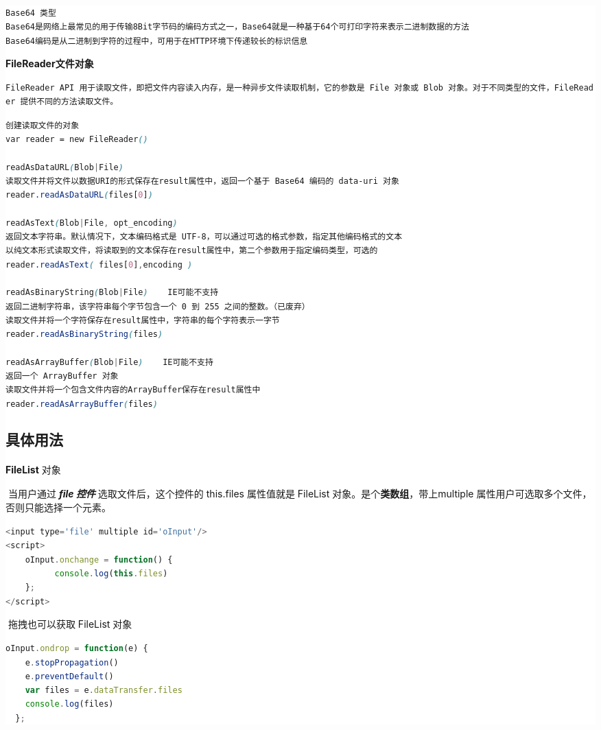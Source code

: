 ```css
Base64 类型
Base64是网络上最常见的用于传输8Bit字节码的编码方式之一，Base64就是一种基于64个可打印字符来表示二进制数据的方法
Base64编码是从二进制到字符的过程中，可用于在HTTP环境下传递较长的标识信息
```

**FileReader文件对象**

```css
FileReader API 用于读取文件，即把文件内容读入内存，是一种异步文件读取机制，它的参数是 File 对象或 Blob 对象。对于不同类型的文件，FileReader 提供不同的方法读取文件。
```

```css
创建读取文件的对象
var reader = new FileReader()    

readAsDataURL(Blob|File) 
读取文件并将文件以数据URI的形式保存在result属性中，返回一个基于 Base64 编码的 data-uri 对象
reader.readAsDataURL(files[0])

readAsText(Blob|File, opt_encoding)
返回文本字符串。默认情况下，文本编码格式是 UTF-8，可以通过可选的格式参数，指定其他编码格式的文本
以纯文本形式读取文件，将读取到的文本保存在result属性中，第二个参数用于指定编码类型，可选的
reader.readAsText( files[0],encoding )

readAsBinaryString(Blob|File)    IE可能不支持
返回二进制字符串，该字符串每个字节包含一个 0 到 255 之间的整数。（已废弃）
读取文件并将一个字符保存在result属性中，字符串的每个字符表示一字节
reader.readAsBinaryString(files)

readAsArrayBuffer(Blob|File)    IE可能不支持
返回一个 ArrayBuffer 对象
读取文件并将一个包含文件内容的ArrayBuffer保存在result属性中
reader.readAsArrayBuffer(files)
```

## 具体用法

**FileList** 对象 

​        当用户通过 ***file 控件*** 选取文件后，这个控件的 this.files 属性值就是 FileList 对象。是个**类数组**，带上multiple 属性用户可选取多个文件，否则只能选择一个元素。

```js
<input type='file' multiple id='oInput'/>
<script>
    oInput.onchange = function() {
          console.log(this.files)
    };
</script>
```

​        拖拽也可以获取  FileList 对象

```js
oInput.ondrop = function(e) {
    e.stopPropagation()
    e.preventDefault()
    var files = e.dataTransfer.files
    console.log(files)
  };
```
